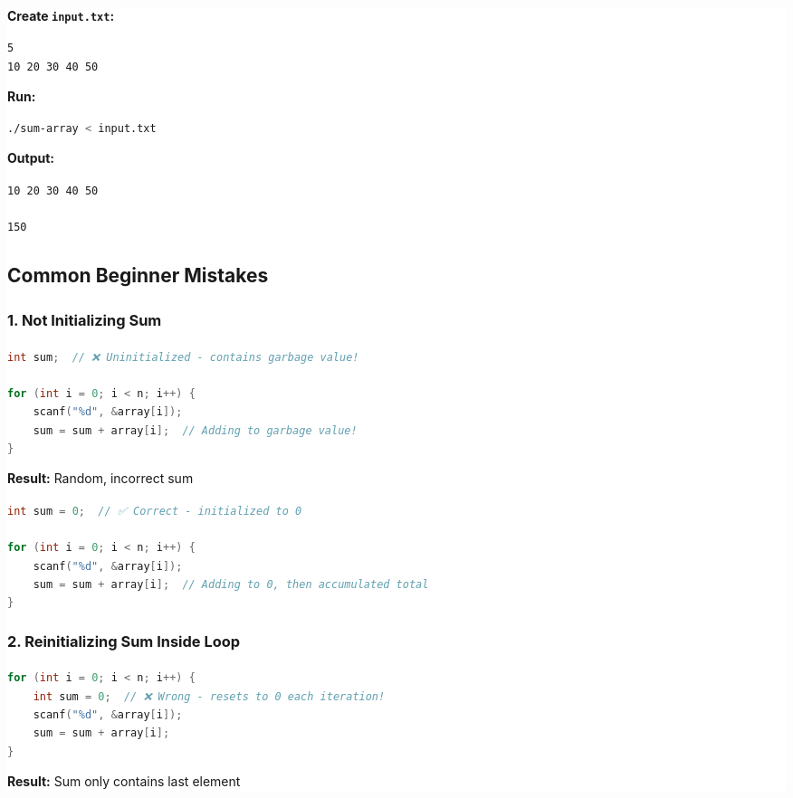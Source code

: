 **Create `input.txt`:**

```
5
10 20 30 40 50
```

**Run:**

```bash
./sum-array < input.txt
```

**Output:**

```
10 20 30 40 50

150
```

## Common Beginner Mistakes

### 1. Not Initializing Sum

```c
int sum;  // ❌ Uninitialized - contains garbage value!

for (int i = 0; i < n; i++) {
    scanf("%d", &array[i]);
    sum = sum + array[i];  // Adding to garbage value!
}
```

**Result:** Random, incorrect sum

```c
int sum = 0;  // ✅ Correct - initialized to 0

for (int i = 0; i < n; i++) {
    scanf("%d", &array[i]);
    sum = sum + array[i];  // Adding to 0, then accumulated total
}
```

### 2. Reinitializing Sum Inside Loop

```c
for (int i = 0; i < n; i++) {
    int sum = 0;  // ❌ Wrong - resets to 0 each iteration!
    scanf("%d", &array[i]);
    sum = sum + array[i];
}
```

**Result:** Sum only contains last element

